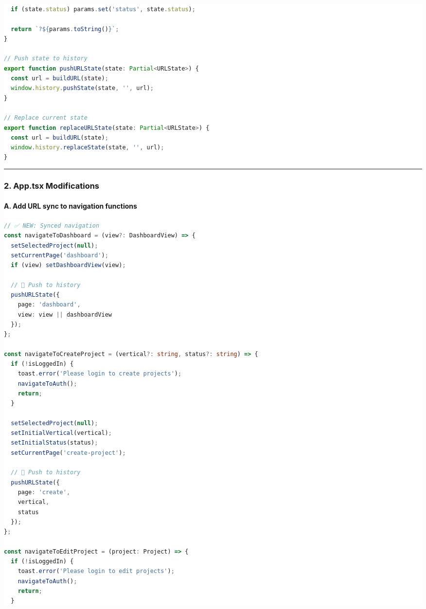 ```typescript
  if (state.status) params.set('status', state.status);
  
  return `?${params.toString()}`;
}

// Push state to history
export function pushURLState(state: Partial<URLState>) {
  const url = buildURL(state);
  window.history.pushState(state, '', url);
}

// Replace current state
export function replaceURLState(state: Partial<URLState>) {
  const url = buildURL(state);
  window.history.replaceState(state, '', url);
}
```

---

### 2. App.tsx Modifications

#### A. Add URL sync to navigation functions

```typescript
// ✅ NEW: Synced navigation
const navigateToDashboard = (view?: DashboardView) => {
  setSelectedProject(null);
  setCurrentPage('dashboard');
  if (view) setDashboardView(view);
  
  // 🎯 Push to history
  pushURLState({
    page: 'dashboard',
    view: view || dashboardView
  });
};

const navigateToCreateProject = (vertical?: string, status?: string) => {
  if (!isLoggedIn) {
    toast.error('Please login to create projects');
    navigateToAuth();
    return;
  }
  
  setSelectedProject(null);
  setInitialVertical(vertical);
  setInitialStatus(status);
  setCurrentPage('create-project');
  
  // 🎯 Push to history
  pushURLState({
    page: 'create',
    vertical,
    status
  });
};

const navigateToEditProject = (project: Project) => {
  if (!isLoggedIn) {
    toast.error('Please login to edit projects');
    navigateToAuth();
    return;
  }
```